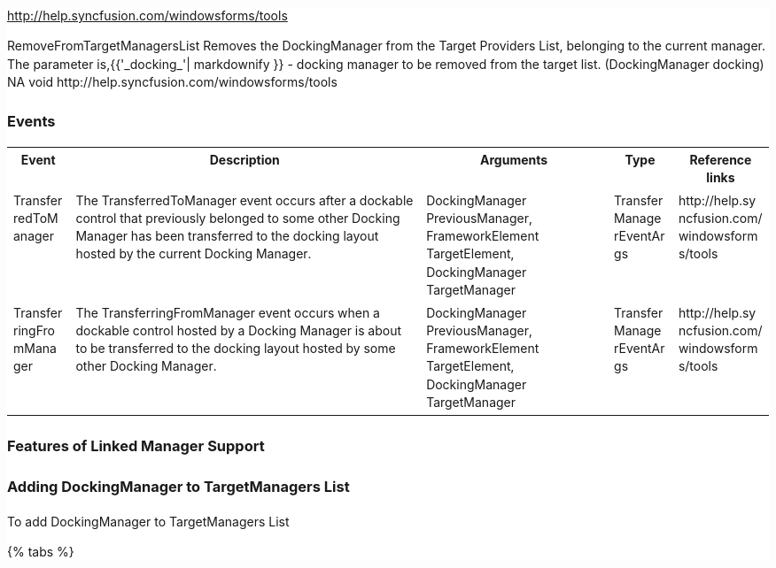 http://help.syncfusion.com/windowsforms/tools</td></tr>
<tr>
<td>
RemoveFromTargetManagersList</td><td>
Removes the DockingManager from the Target Providers List, belonging to the current manager. The parameter is,{{'_docking_'| markdownify }} - docking manager to be removed from the target list.</td><td>
(DockingManager docking)</td><td>
NA</td><td>
void </td><td>
http://help.syncfusion.com/windowsforms/tools</td></tr>
</table>

### Events

<table>
<tr>
<th>
Event </th><th>
Description </th><th>
Arguments </th><th>
Type </th><th>
Reference links </th></tr>
<tr>
<td>
TransferredToManager </td><td>
The TransferredToManager event occurs after a dockable control that previously belonged to some other Docking Manager has been transferred to the docking layout hosted by the current Docking Manager.</td><td>
DockingManager PreviousManager, FrameworkElement TargetElement, DockingManager TargetManager</td><td>
TransferManagerEventArgs</td><td>
http://help.syncfusion.com/windowsforms/tools</td></tr>
<tr>
<td>
TransferringFromManager </td><td>
The TransferringFromManager event occurs when a dockable control hosted by a Docking Manager is about to be transferred to the docking layout hosted by some other Docking Manager.</td><td>
DockingManager PreviousManager, FrameworkElement TargetElement, DockingManager TargetManager</td><td>
TransferManagerEventArgs</td><td>
http://help.syncfusion.com/windowsforms/tools</td></tr>
</table>

### Features of Linked Manager Support

### Adding DockingManager to TargetManagers List

To add DockingManager to TargetManagers List

{% tabs %}
